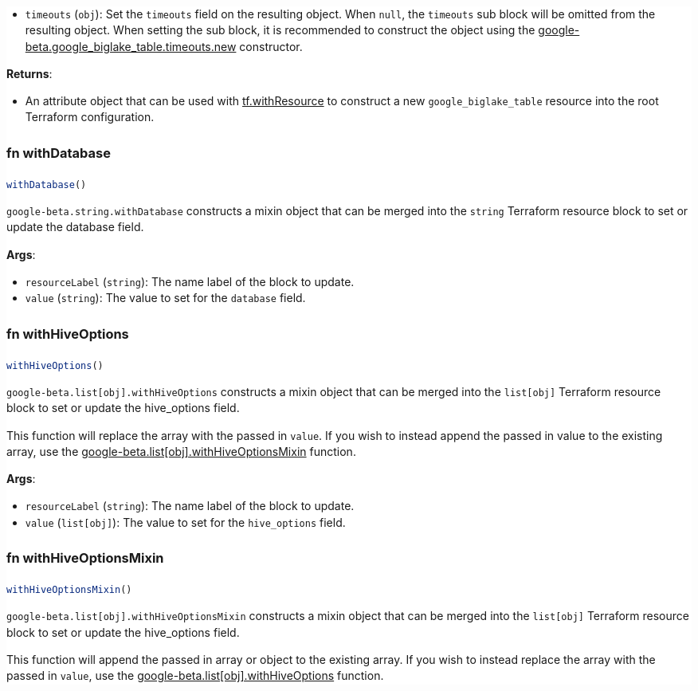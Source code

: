   - `timeouts` (`obj`): Set the `timeouts` field on the resulting object. When `null`, the `timeouts` sub block will be omitted from the resulting object. When setting the sub block, it is recommended to construct the object using the [google-beta.google_biglake_table.timeouts.new](#fn-timeoutsnew) constructor.

**Returns**:
  - An attribute object that can be used with [tf.withResource](https://github.com/tf-libsonnet/core/tree/main/docs#fn-withresource) to construct a new `google_biglake_table` resource into the root Terraform configuration.


### fn withDatabase

```ts
withDatabase()
```

`google-beta.string.withDatabase` constructs a mixin object that can be merged into the `string`
Terraform resource block to set or update the database field.



**Args**:
  - `resourceLabel` (`string`): The name label of the block to update.
  - `value` (`string`): The value to set for the `database` field.


### fn withHiveOptions

```ts
withHiveOptions()
```

`google-beta.list[obj].withHiveOptions` constructs a mixin object that can be merged into the `list[obj]`
Terraform resource block to set or update the hive_options field.

This function will replace the array with the passed in `value`. If you wish to instead append the
passed in value to the existing array, use the [google-beta.list[obj].withHiveOptionsMixin](TODO) function.


**Args**:
  - `resourceLabel` (`string`): The name label of the block to update.
  - `value` (`list[obj]`): The value to set for the `hive_options` field.


### fn withHiveOptionsMixin

```ts
withHiveOptionsMixin()
```

`google-beta.list[obj].withHiveOptionsMixin` constructs a mixin object that can be merged into the `list[obj]`
Terraform resource block to set or update the hive_options field.

This function will append the passed in array or object to the existing array. If you wish
to instead replace the array with the passed in `value`, use the [google-beta.list[obj].withHiveOptions](TODO)
function.
